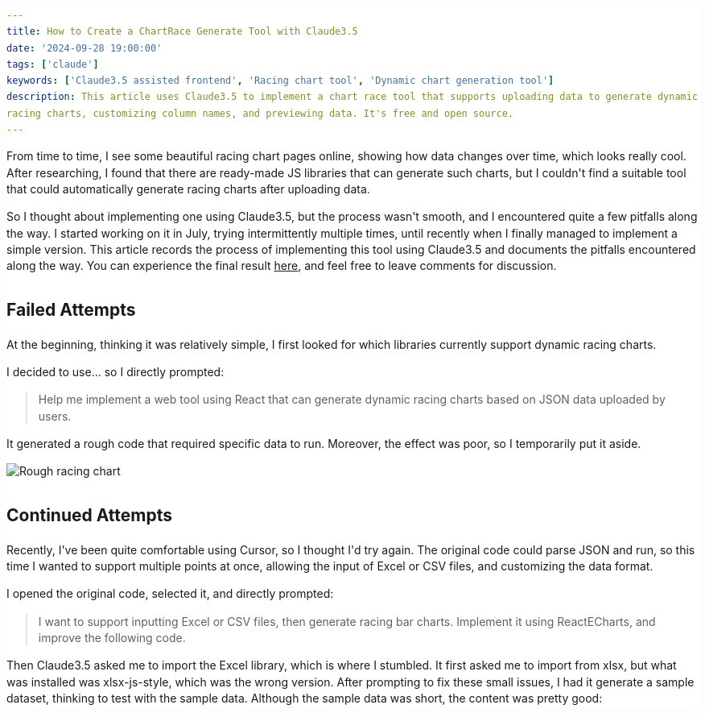 ```yaml
---
title: How to Create a ChartRace Generate Tool with Claude3.5
date: '2024-09-28 19:00:00'
tags: ['claude']
keywords: ['Claude3.5 assisted frontend', 'Racing chart tool', 'Dynamic chart generation tool']
description: This article uses Claude3.5 to implement a chart race tool that supports uploading data to generate dynamic racing charts, customizing column names, and previewing data. It's free and open source.
---
```


From time to time, I see some beautiful racing chart pages online, showing how data changes over time, which looks really cool. After researching, I found that there are ready-made JS libraries that can generate such charts, but I couldn't find a suitable tool that could automatically generate racing charts after uploading data.

So I thought about implementing one using Claude3.5, but the process wasn't smooth, and I encountered quite a few pitfalls along the way. I started working on it in July, trying intermittently multiple times, until recently when I finally managed to implement a simple version. This article records the process of implementing this tool using Claude3.5 and documents the pitfalls encountered along the way. You can experience the final result [here](https://games.programnotes.cn/en/tools/chartrace/), and feel free to leave comments for discussion.

## Failed Attempts

At the beginning, thinking it was relatively simple, I first looked for which libraries currently support dynamic racing charts.

I decided to use... so I directly prompted:

> Help me implement a web tool using React that can generate dynamic racing charts based on JSON data uploaded by users.

It generated a rough code that required specific data to run. Moreover, the effect was poor, so I temporarily put it aside.

![Rough racing chart](https://slefboot-1251736664.file.myqcloud.com/20240926_ai_gallery_chartrace_ugly_version.png)

## Continued Attempts

Recently, I've been quite comfortable using Cursor, so I thought I'd try again. The original code could parse JSON and run, so this time I wanted to support multiple points at once, allowing the input of Excel or CSV files, and customizing the data format.

I opened the original code, selected it, and directly prompted:

> I want to support inputting Excel or CSV files, then generate racing bar charts.
> Implement it using ReactECharts, and improve the following code.

Then Claude3.5 asked me to import the Excel library, which is where I stumbled. It first asked me to import from xlsx, but what was installed was xlsx-js-style, which was the wrong version. After prompting to fix these small issues, I had it generate a sample dataset, thinking to test with the sample data. Although the sample data was short, the content was pretty good:
